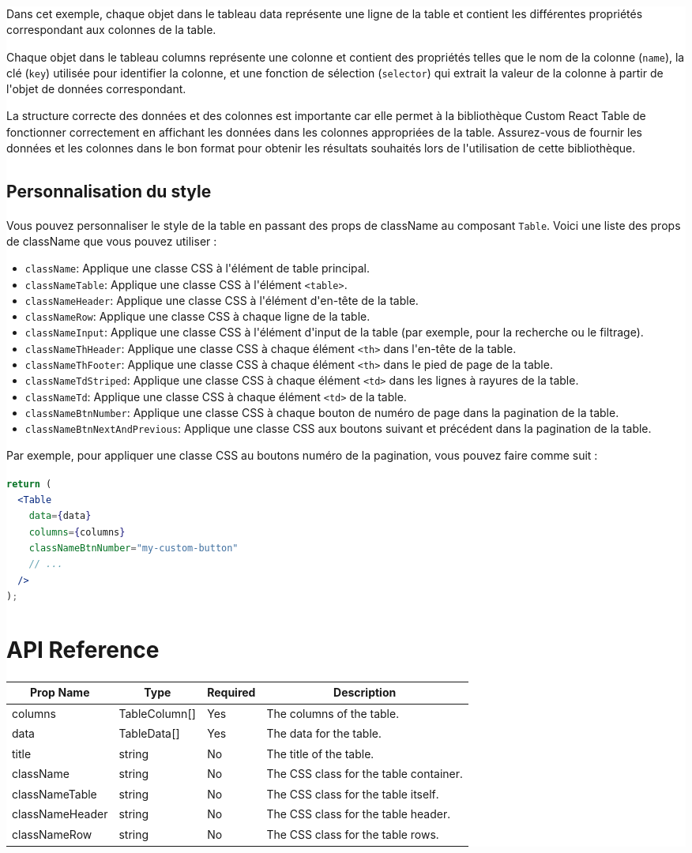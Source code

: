 Dans cet exemple, chaque objet dans le tableau data représente une ligne de la table et contient les différentes propriétés correspondant aux colonnes de la table.

Chaque objet dans le tableau columns représente une colonne et contient des propriétés telles que le nom de la colonne (`name`), la clé (`key`) utilisée pour identifier la colonne, et une fonction de sélection (`selector`) qui extrait la valeur de la colonne à partir de l'objet de données correspondant.

La structure correcte des données et des colonnes est importante car elle permet à la bibliothèque Custom React Table de fonctionner correctement en affichant les données dans les colonnes appropriées de la table. Assurez-vous de fournir les données et les colonnes dans le bon format pour obtenir les résultats souhaités lors de l'utilisation de cette bibliothèque.

## Personnalisation du style

Vous pouvez personnaliser le style de la table en passant des props de className au composant `Table`. Voici une liste des props de className que vous pouvez utiliser :

- `className`: Applique une classe CSS à l'élément de table principal.
- `classNameTable`: Applique une classe CSS à l'élément `<table>`.
- `classNameHeader`: Applique une classe CSS à l'élément d'en-tête de la table.
- `classNameRow`: Applique une classe CSS à chaque ligne de la table.
- `classNameInput`: Applique une classe CSS à l'élément d'input de la table (par exemple, pour la recherche ou le filtrage).
- `classNameThHeader`: Applique une classe CSS à chaque élément `<th>` dans l'en-tête de la table.
- `classNameThFooter`: Applique une classe CSS à chaque élément `<th>` dans le pied de page de la table.
- `classNameTdStriped`: Applique une classe CSS à chaque élément `<td>` dans les lignes à rayures de la table.
- `classNameTd`: Applique une classe CSS à chaque élément `<td>` de la table.
- `classNameBtnNumber`: Applique une classe CSS à chaque bouton de numéro de page dans la pagination de la table.
- `classNameBtnNextAndPrevious`: Applique une classe CSS aux boutons suivant et précédent dans la pagination de la table.

Par exemple, pour appliquer une classe CSS au boutons numéro de la pagination, vous pouvez faire comme suit :

```jsx
return (
  <Table
    data={data}
    columns={columns}
    classNameBtnNumber="my-custom-button"
    // ...
  />
);
```

# API Reference

| Prop Name                   | Type          | Required | Description                                                |
| --------------------------- | ------------- | -------- | ---------------------------------------------------------- |
| columns                     | TableColumn[] | Yes      | The columns of the table.                                  |
| data                        | TableData[]   | Yes      | The data for the table.                                    |
| title                       | string        | No       | The title of the table.                                    |
| className                   | string        | No       | The CSS class for the table container.                     |
| classNameTable              | string        | No       | The CSS class for the table itself.                        |
| classNameHeader             | string        | No       | The CSS class for the table header.                        |
| classNameRow                | string        | No       | The CSS class for the table rows.                          |